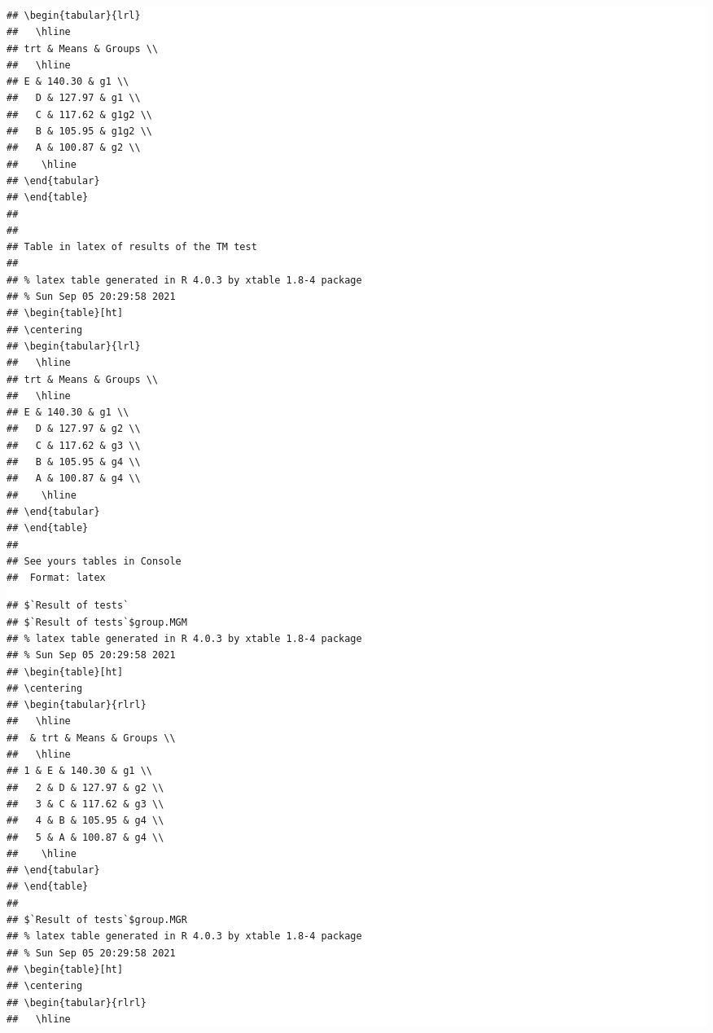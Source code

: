 ```
## \begin{tabular}{lrl}
##   \hline
## trt & Means & Groups \\ 
##   \hline
## E & 140.30 & g1 \\ 
##   D & 127.97 & g1 \\ 
##   C & 117.62 & g1g2 \\ 
##   B & 105.95 & g1g2 \\ 
##   A & 100.87 & g2 \\ 
##    \hline
## \end{tabular}
## \end{table}
## 
## 
## Table in latex of results of the TM test
## 
## % latex table generated in R 4.0.3 by xtable 1.8-4 package
## % Sun Sep 05 20:29:58 2021
## \begin{table}[ht]
## \centering
## \begin{tabular}{lrl}
##   \hline
## trt & Means & Groups \\ 
##   \hline
## E & 140.30 & g1 \\ 
##   D & 127.97 & g2 \\ 
##   C & 117.62 & g3 \\ 
##   B & 105.95 & g4 \\ 
##   A & 100.87 & g4 \\ 
##    \hline
## \end{tabular}
## \end{table}
## 
## See yours tables in Console
##  Format: latex
```

```
## $`Result of tests`
## $`Result of tests`$group.MGM
## % latex table generated in R 4.0.3 by xtable 1.8-4 package
## % Sun Sep 05 20:29:58 2021
## \begin{table}[ht]
## \centering
## \begin{tabular}{rlrl}
##   \hline
##  & trt & Means & Groups \\ 
##   \hline
## 1 & E & 140.30 & g1 \\ 
##   2 & D & 127.97 & g2 \\ 
##   3 & C & 117.62 & g3 \\ 
##   4 & B & 105.95 & g4 \\ 
##   5 & A & 100.87 & g4 \\ 
##    \hline
## \end{tabular}
## \end{table}
## 
## $`Result of tests`$group.MGR
## % latex table generated in R 4.0.3 by xtable 1.8-4 package
## % Sun Sep 05 20:29:58 2021
## \begin{table}[ht]
## \centering
## \begin{tabular}{rlrl}
##   \hline
```